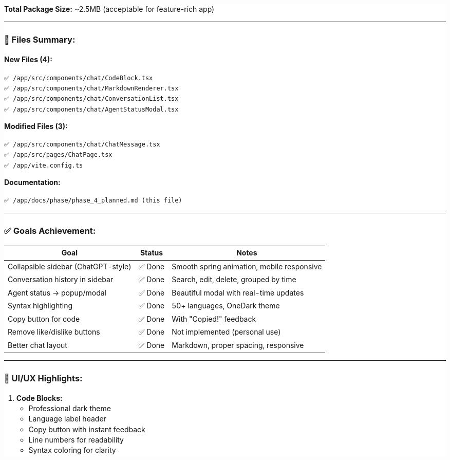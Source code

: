 **Total Package Size:** ~2.5MB (acceptable for feature-rich app)

---

### 📁 Files Summary:

**New Files (4):**
```
✅ /app/src/components/chat/CodeBlock.tsx
✅ /app/src/components/chat/MarkdownRenderer.tsx
✅ /app/src/components/chat/ConversationList.tsx
✅ /app/src/components/chat/AgentStatusModal.tsx
```

**Modified Files (3):**
```
✅ /app/src/components/chat/ChatMessage.tsx
✅ /app/src/pages/ChatPage.tsx
✅ /app/vite.config.ts
```

**Documentation:**
```
✅ /app/docs/phase/phase_4_planned.md (this file)
```

---

### ✅ Goals Achievement:

| Goal | Status | Notes |
|------|--------|-------|
| Collapsible sidebar (ChatGPT-style) | ✅ Done | Smooth spring animation, mobile responsive |
| Conversation history in sidebar | ✅ Done | Search, edit, delete, grouped by time |
| Agent status → popup/modal | ✅ Done | Beautiful modal with real-time updates |
| Syntax highlighting | ✅ Done | 50+ languages, OneDark theme |
| Copy button for code | ✅ Done | With "Copied!" feedback |
| Remove like/dislike buttons | ✅ Done | Not implemented (personal use) |
| Better chat layout | ✅ Done | Markdown, proper spacing, responsive |

---

### 🎨 UI/UX Highlights:

1. **Code Blocks:**
   - Professional dark theme
   - Language label header
   - Copy button with instant feedback
   - Line numbers for readability
   - Syntax coloring for clarity
